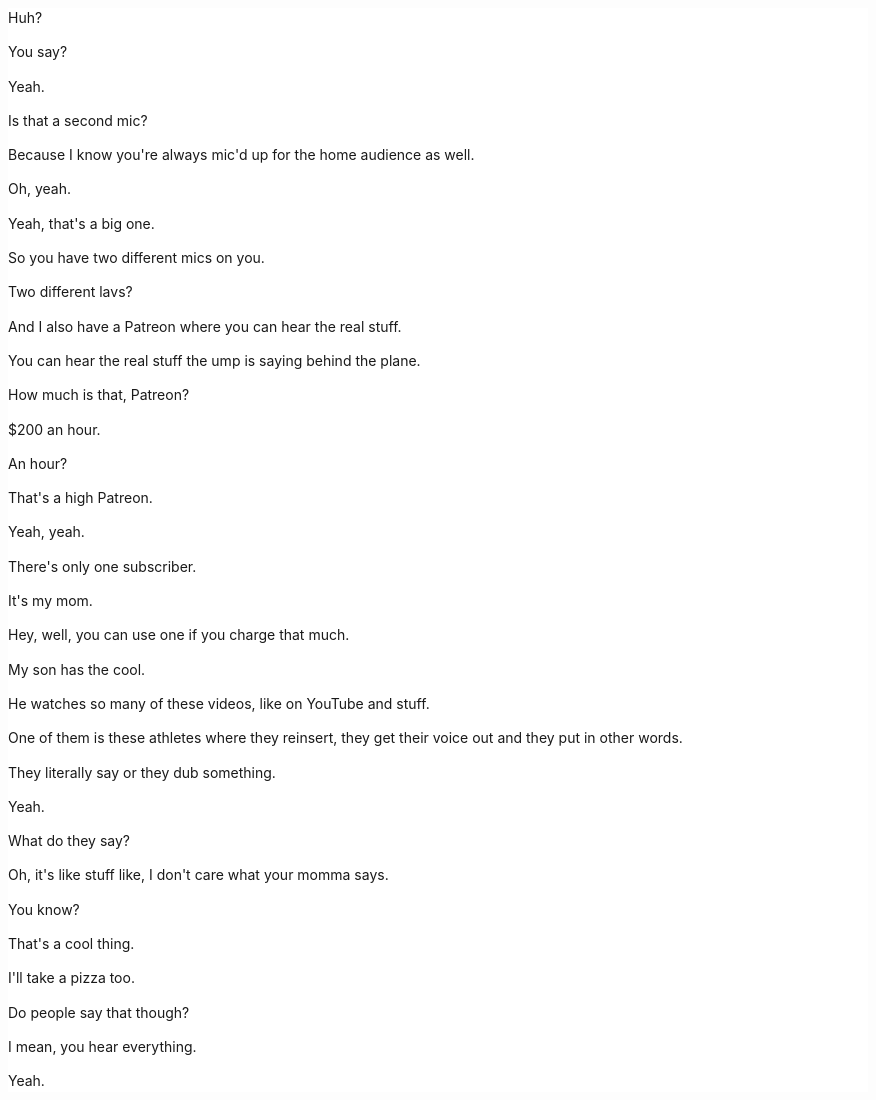 Huh?

You say?

Yeah.

Is that a second mic?

Because I know you're always mic'd up for the home audience as well.

Oh, yeah.

Yeah, that's a big one.

So you have two different mics on you.

Two different lavs?

And I also have a Patreon where you can hear the real stuff.

You can hear the real stuff the ump is saying behind the plane.

How much is that, Patreon?

$200 an hour.

An hour?

That's a high Patreon.

Yeah, yeah.

There's only one subscriber.

It's my mom.

Hey, well, you can use one if you charge that much.

My son has the cool.

He watches so many of these videos, like on YouTube and stuff.

One of them is these athletes where they reinsert, they get their voice out and they put in other words.

They literally say or they dub something.

Yeah.

What do they say?

Oh, it's like stuff like, I don't care what your momma says.

You know?

That's a cool thing.

I'll take a pizza too.

Do people say that though?

I mean, you hear everything.

Yeah.
